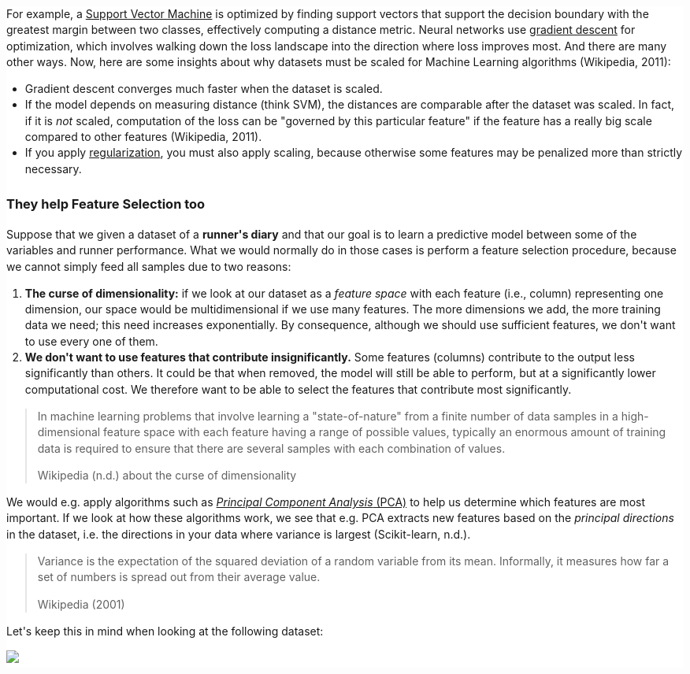 For example, a [Support Vector Machine](https://www.machinecurve.com/index.php/2019/09/20/intuitively-understanding-svm-and-svr/) is optimized by finding support vectors that support the decision boundary with the greatest margin between two classes, effectively computing a distance metric. Neural networks use [gradient descent](https://www.machinecurve.com/index.php/2019/10/24/gradient-descent-and-its-variants/) for optimization, which involves walking down the loss landscape into the direction where loss improves most. And there are many other ways. Now, here are some insights about why datasets must be scaled for Machine Learning algorithms (Wikipedia, 2011):

- Gradient descent converges much faster when the dataset is scaled.
- If the model depends on measuring distance (think SVM), the distances are comparable after the dataset was scaled. In fact, if it is _not_ scaled, computation of the loss can be "governed by this particular feature" if the feature has a really big scale compared to other features (Wikipedia, 2011).
- If you apply [regularization](https://www.machinecurve.com/index.php/2020/01/26/which-regularizer-do-i-need-for-training-my-neural-network/), you must also apply scaling, because otherwise some features may be penalized more than strictly necessary.

### They help Feature Selection too

Suppose that we given a dataset of a **runner's diary** and that our goal is to learn a predictive model between some of the variables and runner performance. What we would normally do in those cases is perform a feature selection procedure, because we cannot simply feed all samples due to two reasons:

1. **The curse of dimensionality:** if we look at our dataset as a _feature space_ with each feature (i.e., column) representing one dimension, our space would be multidimensional if we use many features. The more dimensions we add, the more training data we need; this need increases exponentially. By consequence, although we should use sufficient features, we don't want to use every one of them.
2. **We don't want to use features that contribute insignificantly.** Some features (columns) contribute to the output less significantly than others. It could be that when removed, the model will still be able to perform, but at a significantly lower computational cost. We therefore want to be able to select the features that contribute most significantly.

> In machine learning problems that involve learning a "state-of-nature" from a finite number of data samples in a high-dimensional feature space with each feature having a range of possible values, typically an enormous amount of training data is required to ensure that there are several samples with each combination of values.
> 
> Wikipedia (n.d.) about the curse of dimensionality

We would e.g. apply algorithms such as [_Principal Component Analysis_ (PCA)](https://www.machinecurve.com/index.php/2020/12/07/introducing-pca-with-python-and-scikit-learn-for-machine-learning/) to help us determine which features are most important. If we look at how these algorithms work, we see that e.g. PCA extracts new features based on the _principal directions_ in the dataset, i.e. the directions in your data where variance is largest (Scikit-learn, n.d.).

> Variance is the expectation of the squared deviation of a random variable from its mean. Informally, it measures how far a set of numbers is spread out from their average value.
> 
> Wikipedia (2001)

Let's keep this in mind when looking at the following dataset:

![](images/diary.png)
